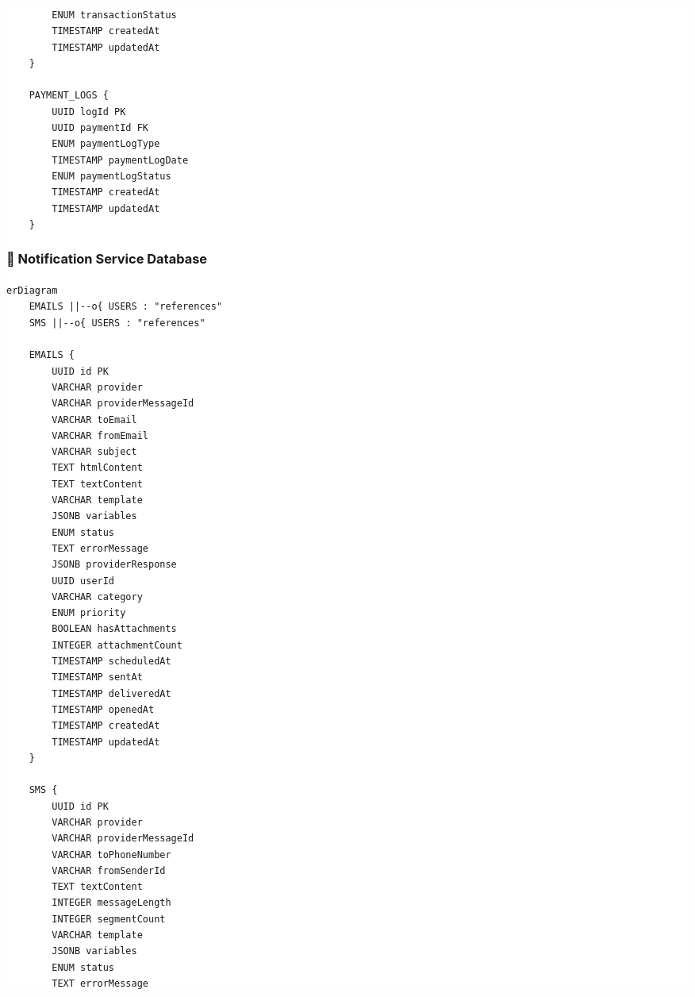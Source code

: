 ```mermaid
        ENUM transactionStatus
        TIMESTAMP createdAt
        TIMESTAMP updatedAt
    }
    
    PAYMENT_LOGS {
        UUID logId PK
        UUID paymentId FK
        ENUM paymentLogType
        TIMESTAMP paymentLogDate
        ENUM paymentLogStatus
        TIMESTAMP createdAt
        TIMESTAMP updatedAt
    }
```

### 📧 Notification Service Database

```mermaid
erDiagram
    EMAILS ||--o{ USERS : "references"
    SMS ||--o{ USERS : "references"
    
    EMAILS {
        UUID id PK
        VARCHAR provider
        VARCHAR providerMessageId
        VARCHAR toEmail
        VARCHAR fromEmail
        VARCHAR subject
        TEXT htmlContent
        TEXT textContent
        VARCHAR template
        JSONB variables
        ENUM status
        TEXT errorMessage
        JSONB providerResponse
        UUID userId
        VARCHAR category
        ENUM priority
        BOOLEAN hasAttachments
        INTEGER attachmentCount
        TIMESTAMP scheduledAt
        TIMESTAMP sentAt
        TIMESTAMP deliveredAt
        TIMESTAMP openedAt
        TIMESTAMP createdAt
        TIMESTAMP updatedAt
    }
    
    SMS {
        UUID id PK
        VARCHAR provider
        VARCHAR providerMessageId
        VARCHAR toPhoneNumber
        VARCHAR fromSenderId
        TEXT textContent
        INTEGER messageLength
        INTEGER segmentCount
        VARCHAR template
        JSONB variables
        ENUM status
        TEXT errorMessage
```
